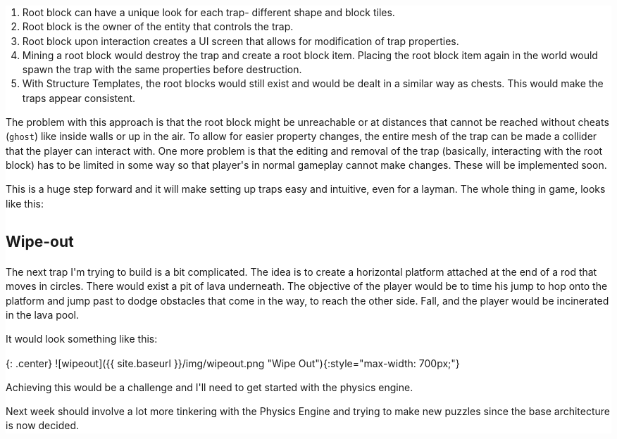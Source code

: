 1. Root block can have a unique look for each trap- different shape and block tiles.
2. Root block is the owner of the entity that controls the trap.
3. Root block upon interaction creates a UI screen that allows for modification of trap properties.
4. Mining a root block would destroy the trap and create a root block item. Placing the root block item again in the world would spawn the trap with the same properties before destruction.
5. With Structure Templates, the root blocks would still exist and would be dealt in a similar way as chests. This would make the traps appear consistent.

The problem with this approach is that the root block might be unreachable or at distances that cannot be reached without cheats (`ghost`) like inside walls or up in the air. To allow for easier property changes, the entire mesh of the trap can be made a collider that the player can interact with.
One more problem is that the editing and removal of the trap (basically, interacting with the root block) has to be limited in some way so that player's in normal gameplay cannot make changes. These will be implemented soon.

This is a huge step forward and it will make setting up traps easy and intuitive, even for a layman. The whole thing in game, looks like this:

<div class="videowrapper">
    <iframe width="1024" height="768" src="https://www.youtube.com/embed/t3h1n7WBtLU" frameborder="0" allowfullscreen></iframe>
</div>

## Wipe-out
The next trap I'm trying to build is a bit complicated. The idea is to create a horizontal platform attached at the end of a rod that moves in circles. There would exist a pit of lava underneath. The objective of the player would be to time his jump to hop onto the platform and jump past to dodge obstacles that come in the way, to reach the other side. Fall, and the player would be incinerated in the lava pool.

It would look something like this:

{: .center}
![wipeout]({{ site.baseurl }}/img/wipeout.png "Wipe Out"){:style="max-width: 700px;"}

Achieving this would be a challenge and I'll need to get started with the physics engine.

Next week should involve a lot more tinkering with the Physics Engine and trying to make new puzzles since the base architecture is now decided.

